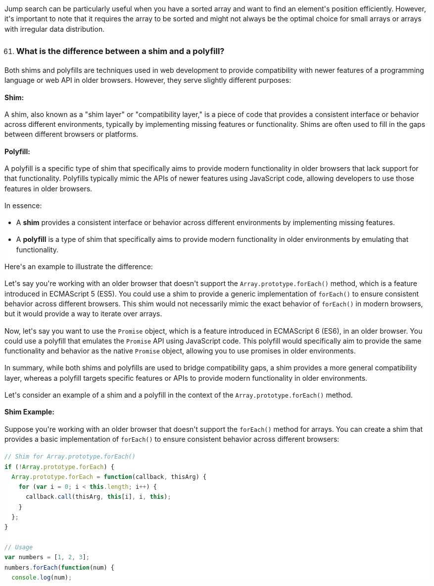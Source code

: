 Jump search can be particularly useful when you have a sorted array and want to find an element's position efficiently. However, it's important to note that it requires the array to be sorted and might not always be the optimal choice for small arrays or arrays with irregular data distribution.

61. ### What is the difference between a shim and a polyfill?

Both shims and polyfills are techniques used in web development to provide compatibility with newer features of a programming language or web API in older browsers. However, they serve slightly different purposes:

**Shim:**

A shim, also known as a "shim layer" or "compatibility layer," is a piece of code that provides a consistent interface or behavior across different environments, typically by implementing missing features or functionality. Shims are often used to fill in the gaps between different browsers or platforms.

**Polyfill:**

A polyfill is a specific type of shim that specifically aims to provide modern functionality in older browsers that lack support for that functionality. Polyfills typically mimic the APIs of newer features using JavaScript code, allowing developers to use those features in older browsers.

In essence:

- A **shim** provides a consistent interface or behavior across different environments by implementing missing features.

- A **polyfill** is a type of shim that specifically aims to provide modern functionality in older environments by emulating that functionality.

Here's an example to illustrate the difference:

Let's say you're working with an older browser that doesn't support the `Array.prototype.forEach()` method, which is a feature introduced in ECMAScript 5 (ES5). You could use a shim to provide a generic implementation of `forEach()` to ensure consistent behavior across different browsers. This shim would not necessarily mimic the exact behavior of `forEach()` in modern browsers, but it would provide a way to iterate over arrays.

Now, let's say you want to use the `Promise` object, which is a feature introduced in ECMAScript 6 (ES6), in an older browser. You could use a polyfill that emulates the `Promise` API using JavaScript code. This polyfill would specifically aim to provide the same functionality and behavior as the native `Promise` object, allowing you to use promises in older environments.

In summary, while both shims and polyfills are used to bridge compatibility gaps, a shim provides a more general compatibility layer, whereas a polyfill targets specific features or APIs to provide modern functionality in older environments.


Let's consider an example of a shim and a polyfill in the context of the `Array.prototype.forEach()` method.

**Shim Example:**

Suppose you're working with an older browser that doesn't support the `forEach()` method for arrays. You can create a shim that provides a basic implementation of `forEach()` to ensure consistent behavior across different browsers:

```javascript
// Shim for Array.prototype.forEach()
if (!Array.prototype.forEach) {
  Array.prototype.forEach = function(callback, thisArg) {
    for (var i = 0; i < this.length; i++) {
      callback.call(thisArg, this[i], i, this);
    }
  };
}

// Usage
var numbers = [1, 2, 3];
numbers.forEach(function(num) {
  console.log(num);
```